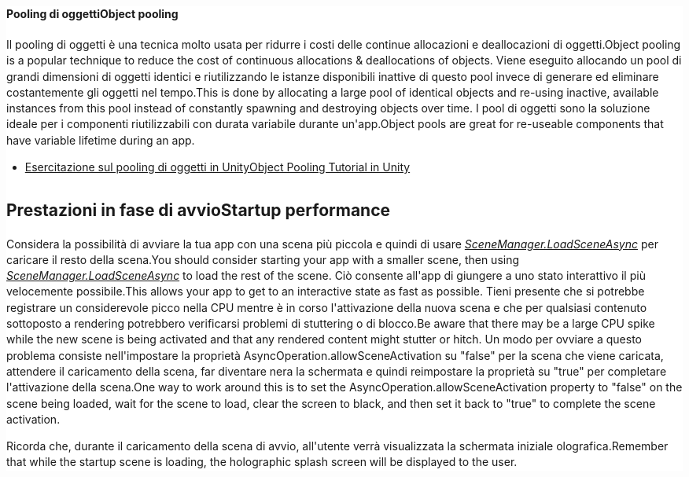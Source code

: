 #### <a name="object-pooling"></a><span data-ttu-id="62d8a-321">Pooling di oggetti</span><span class="sxs-lookup"><span data-stu-id="62d8a-321">Object pooling</span></span>

<span data-ttu-id="62d8a-322">Il pooling di oggetti è una tecnica molto usata per ridurre i costi delle continue allocazioni e deallocazioni di oggetti.</span><span class="sxs-lookup"><span data-stu-id="62d8a-322">Object pooling is a popular technique to reduce the cost of continuous allocations & deallocations of objects.</span></span> <span data-ttu-id="62d8a-323">Viene eseguito allocando un pool di grandi dimensioni di oggetti identici e riutilizzando le istanze disponibili inattive di questo pool invece di generare ed eliminare costantemente gli oggetti nel tempo.</span><span class="sxs-lookup"><span data-stu-id="62d8a-323">This is done by allocating a large pool of identical objects and re-using inactive, available instances from this pool instead of constantly spawning and destroying objects over time.</span></span> <span data-ttu-id="62d8a-324">I pool di oggetti sono la soluzione ideale per i componenti riutilizzabili con durata variabile durante un'app.</span><span class="sxs-lookup"><span data-stu-id="62d8a-324">Object pools are great for re-useable components that have variable lifetime during an app.</span></span>

- [<span data-ttu-id="62d8a-325">Esercitazione sul pooling di oggetti in Unity</span><span class="sxs-lookup"><span data-stu-id="62d8a-325">Object Pooling Tutorial in Unity</span></span>](https://unity3d.com/learn/tutorials/topics/scripting/object-pooling) 

## <a name="startup-performance"></a><span data-ttu-id="62d8a-326">Prestazioni in fase di avvio</span><span class="sxs-lookup"><span data-stu-id="62d8a-326">Startup performance</span></span>

<span data-ttu-id="62d8a-327">Considera la possibilità di avviare la tua app con una scena più piccola e quindi di usare *[SceneManager.LoadSceneAsync](https://docs.unity3d.com/ScriptReference/SceneManagement.SceneManager.LoadSceneAsync.html)* per caricare il resto della scena.</span><span class="sxs-lookup"><span data-stu-id="62d8a-327">You should consider starting your app with a smaller scene, then using *[SceneManager.LoadSceneAsync](https://docs.unity3d.com/ScriptReference/SceneManagement.SceneManager.LoadSceneAsync.html)* to load the rest of the scene.</span></span> <span data-ttu-id="62d8a-328">Ciò consente all'app di giungere a uno stato interattivo il più velocemente possibile.</span><span class="sxs-lookup"><span data-stu-id="62d8a-328">This allows your app to get to an interactive state as fast as possible.</span></span> <span data-ttu-id="62d8a-329">Tieni presente che si potrebbe registrare un considerevole picco nella CPU mentre è in corso l'attivazione della nuova scena e che per qualsiasi contenuto sottoposto a rendering potrebbero verificarsi problemi di stuttering o di blocco.</span><span class="sxs-lookup"><span data-stu-id="62d8a-329">Be aware that there may be a large CPU spike while the new scene is being activated and that any rendered content might stutter or hitch.</span></span> <span data-ttu-id="62d8a-330">Un modo per ovviare a questo problema consiste nell'impostare la proprietà AsyncOperation.allowSceneActivation su "false" per la scena che viene caricata, attendere il caricamento della scena, far diventare nera la schermata e quindi reimpostare la proprietà su "true" per completare l'attivazione della scena.</span><span class="sxs-lookup"><span data-stu-id="62d8a-330">One way to work around this is to set the AsyncOperation.allowSceneActivation property to "false" on the scene being loaded, wait for the scene to load, clear the screen to black, and then set it back to "true" to complete the scene activation.</span></span>

<span data-ttu-id="62d8a-331">Ricorda che, durante il caricamento della scena di avvio, all'utente verrà visualizzata la schermata iniziale olografica.</span><span class="sxs-lookup"><span data-stu-id="62d8a-331">Remember that while the startup scene is loading, the holographic splash screen will be displayed to the user.</span></span>
